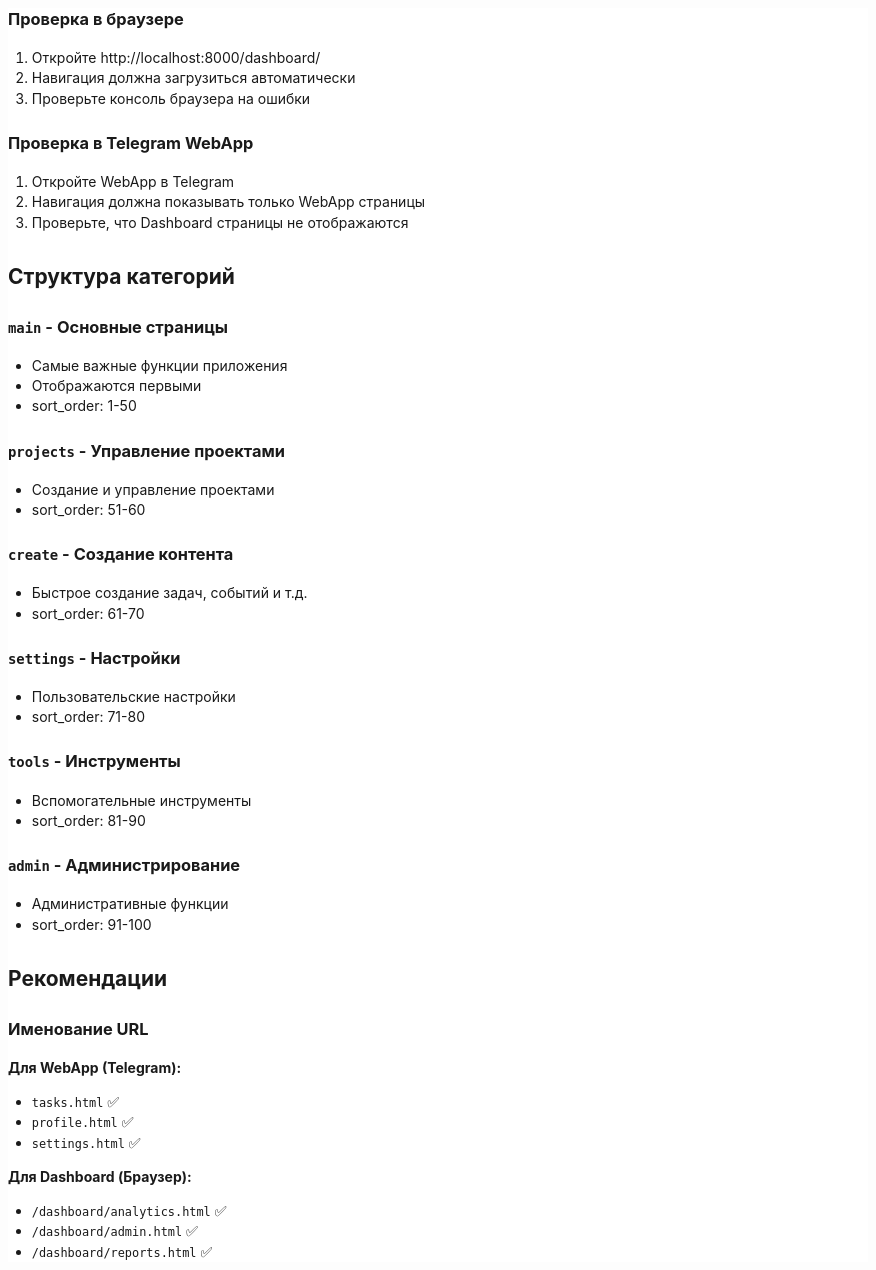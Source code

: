 ### Проверка в браузере

1. Откройте http://localhost:8000/dashboard/
2. Навигация должна загрузиться автоматически
3. Проверьте консоль браузера на ошибки

### Проверка в Telegram WebApp

1. Откройте WebApp в Telegram
2. Навигация должна показывать только WebApp страницы
3. Проверьте, что Dashboard страницы не отображаются

## Структура категорий

### `main` - Основные страницы
- Самые важные функции приложения
- Отображаются первыми
- sort_order: 1-50

### `projects` - Управление проектами  
- Создание и управление проектами
- sort_order: 51-60

### `create` - Создание контента
- Быстрое создание задач, событий и т.д.
- sort_order: 61-70

### `settings` - Настройки
- Пользовательские настройки
- sort_order: 71-80

### `tools` - Инструменты
- Вспомогательные инструменты
- sort_order: 81-90

### `admin` - Администрирование
- Административные функции
- sort_order: 91-100

## Рекомендации

### Именование URL

**Для WebApp (Telegram):**
- `tasks.html` ✅
- `profile.html` ✅
- `settings.html` ✅

**Для Dashboard (Браузер):**
- `/dashboard/analytics.html` ✅
- `/dashboard/admin.html` ✅
- `/dashboard/reports.html` ✅
